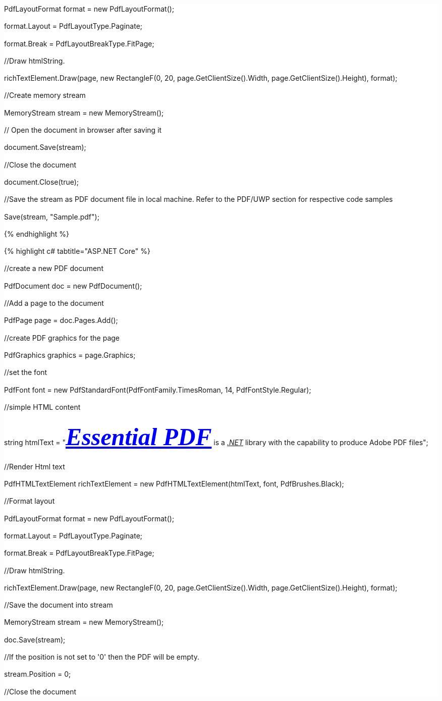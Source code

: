 PdfLayoutFormat format = new PdfLayoutFormat();

format.Layout = PdfLayoutType.Paginate;

format.Break = PdfLayoutBreakType.FitPage;

//Draw htmlString.

richTextElement.Draw(page, new RectangleF(0, 20, page.GetClientSize().Width, page.GetClientSize().Height), format);

//Create memory stream

MemoryStream stream = new MemoryStream();

// Open the document in browser after saving it

document.Save(stream);

//Close the document

document.Close(true);

//Save the stream as PDF document file in local machine. Refer to the PDF/UWP section for respective code samples

Save(stream, "Sample.pdf");

{% endhighlight %}

{% highlight c# tabtitle="ASP.NET Core" %}

//create a new PDF document

PdfDocument doc = new PdfDocument();

//Add a page to the document

PdfPage page = doc.Pages.Add();

//create PDF graphics for the page

PdfGraphics graphics = page.Graphics;

//set the font

PdfFont font = new PdfStandardFont(PdfFontFamily.TimesRoman, 14, PdfFontStyle.Regular);

//simple HTML content

string htmlText = "<font color='#0000F8' face='TimesRoman' size='14'><i><b><u>Essential PDF</u></b></i></font> is a <u><i>.NET</i></u> library with the capability to produce Adobe PDF files";

//Render Html text

PdfHTMLTextElement richTextElement = new PdfHTMLTextElement(htmlText, font, PdfBrushes.Black);

//Format layout

PdfLayoutFormat format = new PdfLayoutFormat();

format.Layout = PdfLayoutType.Paginate;

format.Break = PdfLayoutBreakType.FitPage;

//Draw htmlString.

richTextElement.Draw(page, new RectangleF(0, 20, page.GetClientSize().Width, page.GetClientSize().Height), format);

//Save the document into stream 

MemoryStream stream = new MemoryStream();

doc.Save(stream);

//If the position is not set to '0' then the PDF will be empty. 

stream.Position = 0;

//Close the document 